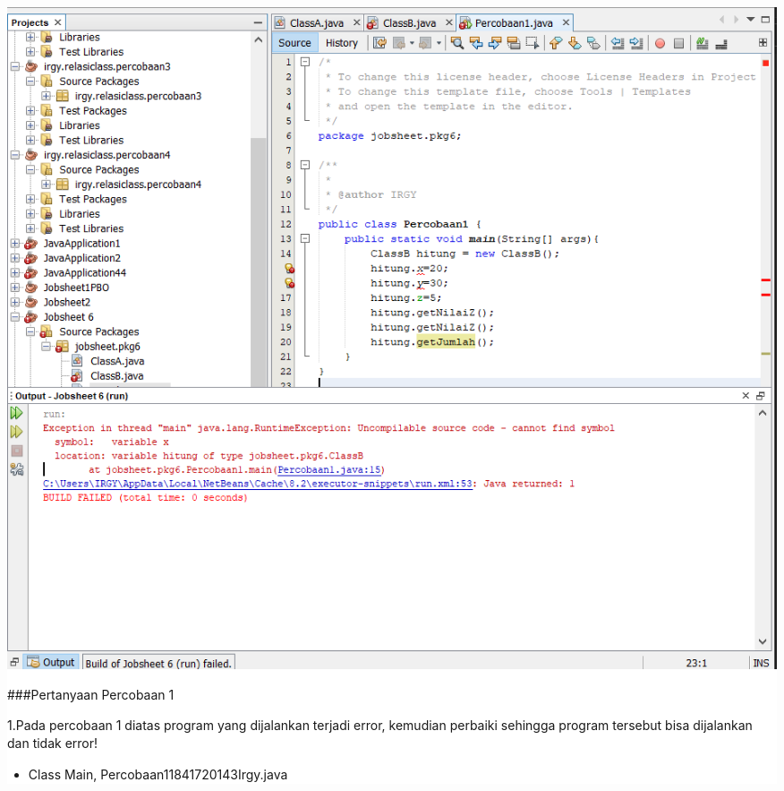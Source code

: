 ![contoh screenshot](img/Percobaan1Eror.png)

###Pertanyaan Percobaan 1

1.Pada percobaan 1 diatas program yang dijalankan terjadi error, kemudian perbaiki sehingga program tersebut bisa dijalankan dan tidak error!

- Class Main, Percobaan11841720143Irgy.java